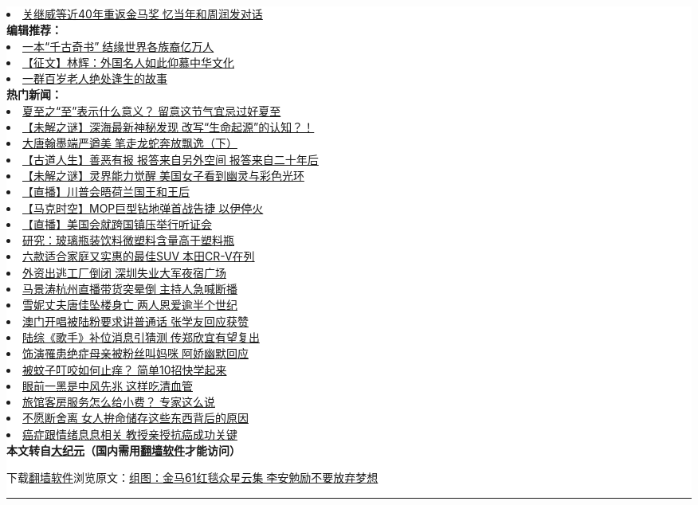 <li><a href="https://github.com/1992513/djy/blob/master/gb/24/11/22/n14376601.md#1">关继威等近40年重返金马奖 忆当年和周润发对话</a></li>
<strong>编辑推荐：</strong>
<li><a href="https://github.com/1992513/djy/blob/master/gb/20/1/6/n11772347.md#1" target="_blank">一本“千古奇书” 结缘世界各族裔亿万人</a> </li><li><a href="https://github.com/1992513/djy/blob/master/gb/19/6/1/n11293517.md#1" target="_blank">【征文】林辉：外国名人如此仰慕中华文化</a></li><li><a href="https://github.com/1992513/djy/blob/master/gb/18/11/9/n10841367.md#1" target="_blank">一群百岁老人绝处逢生的故事</a></li>
<strong>热门新闻：</strong>
<li><a href="https://github.com/1992513/djy/blob/master/gb/25/6/17/n14532918.md#1">夏至之“至”表示什么意义？ 留意这节气宜忌过好夏至</a></li>
<li><a href="https://github.com/1992513/djy/blob/master/gb/25/6/18/n14534051.md#1">【未解之谜】深海最新神秘发现 改写“生命起源”的认知？！</a></li>
<li><a href="https://github.com/1992513/djy/blob/master/gb/25/5/28/n14519658.md#1">大唐翰墨端严遒美 笔走龙蛇奔放飘逸（下）</a></li>
<li><a href="https://github.com/1992513/djy/blob/master/gb/25/5/30/n14520991.md#1">【古道人生】善恶有报 报答来自另外空间 报答来自二十年后</a></li>
<li><a href="https://github.com/1992513/djy/blob/master/gb/25/6/21/n14535826.md#1">【未解之谜】灵界能力觉醒 美国女子看到幽灵与彩色光环</a></li>
<li><a href="https://github.com/1992513/djy/blob/master/gb/25/6/24/n14537913.md#1">【直播】川普会晤荷兰国王和王后</a></li>
<li><a href="https://github.com/1992513/djy/blob/master/gb/25/6/24/n14537867.md#1">【马克时空】MOP巨型钻地弹首战告捷 以伊停火</a></li>
<li><a href="https://github.com/1992513/djy/blob/master/gb/25/6/24/n14537858.md#1">【直播】美国会就跨国镇压举行听证会</a></li>
<li><a href="https://github.com/1992513/djy/blob/master/gb/25/6/23/n14536899.md#1">研究：玻璃瓶装饮料微塑料含量高于塑料瓶</a></li>
<li><a href="https://github.com/1992513/djy/blob/master/gb/25/6/20/n14535229.md#1">六款适合家庭又实惠的最佳SUV 本田CR-V在列</a></li>
<li><a href="https://github.com/1992513/djy/blob/master/gb/25/6/23/n14536709.md#1">外资出逃工厂倒闭 深圳失业大军夜宿广场</a></li>
<li><a href="https://github.com/1992513/djy/blob/master/gb/25/6/22/n14536475.md#1">马景涛杭州直播带货突晕倒 主持人急喊断播</a></li>
<li><a href="https://github.com/1992513/djy/blob/master/gb/25/6/23/n14537160.md#1">雪妮丈夫唐佳坠楼身亡 两人恩爱逾半个世纪</a></li>
<li><a href="https://github.com/1992513/djy/blob/master/gb/25/6/22/n14536452.md#1">澳门开唱被陆粉要求讲普通话 张学友回应获赞</a></li>
<li><a href="https://github.com/1992513/djy/blob/master/gb/25/6/23/n14537196.md#1">陆综《歌手》补位消息引猜测 传郑欣宜有望复出</a></li>
<li><a href="https://github.com/1992513/djy/blob/master/gb/25/6/22/n14536527.md#1">饰演罹患绝症母亲被粉丝叫妈咪 阿娇幽默回应</a></li>
<li><a href="https://github.com/1992513/djy/blob/master/gb/25/6/22/n14536243.md#1">被蚊子叮咬如何止痒？ 简单10招快学起来</a></li>
<li><a href="https://github.com/1992513/djy/blob/master/gb/25/6/10/n14528626.md#1">眼前一黑是中风先兆 这样吃清血管</a></li>
<li><a href="https://github.com/1992513/djy/blob/master/gb/25/6/23/n14536685.md#1">旅馆客房服务怎么给小费？ 专家这么说</a></li>
<li><a href="https://github.com/1992513/djy/blob/master/gb/25/6/20/n14535646.md#1">不愿断舍离 女人拚命储存这些东西背后的原因</a></li>
<li><a href="https://github.com/1992513/djy/blob/master/gb/25/6/19/n14535109.md#1">癌症跟情绪息息相关 教授亲授抗癌成功关键</a></li>
<strong>本文转自<a href="https://www.epochtimes.com">大纪元</a>（国内需用<a href="https://github.com/1992513/www/blob/master/README.md#8">翻墙软件</a>才能访问）</strong><p>下载<a href="https://github.com/1992513/www/blob/master/README.md#8">翻墙软件</a>浏览原文：<a href="https://www.epochtimes.com/gb/24/11/23/n14377178.htm">组图：金马61红毯众星云集 李安勉励不要放弃梦想</a></p><hr>